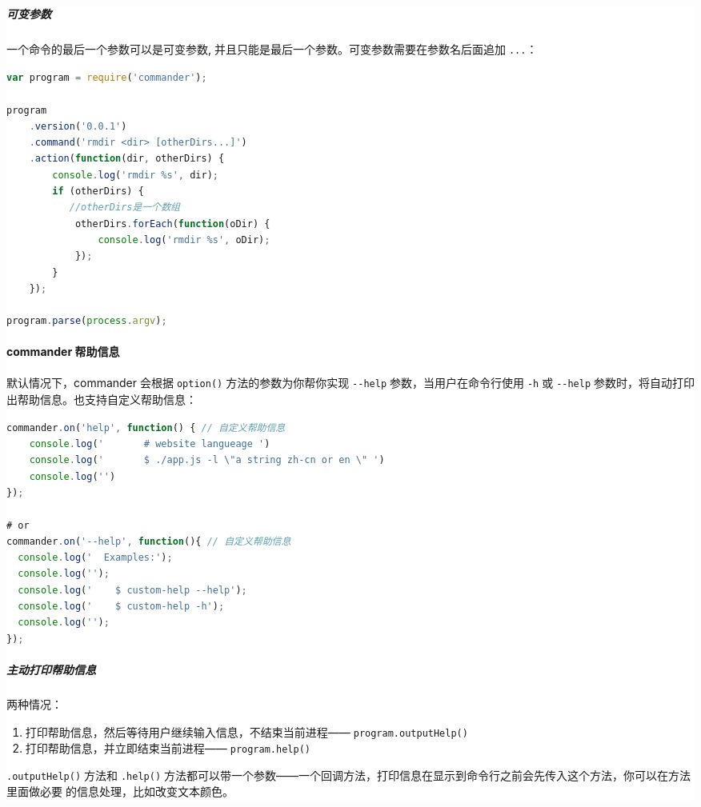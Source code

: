 ##### 可变参数

一个命令的最后一个参数可以是可变参数, 并且只能是最后一个参数。可变参数需要在参数名后面追加 `...`：

```js
var program = require('commander');

program
    .version('0.0.1')
    .command('rmdir <dir> [otherDirs...]')
    .action(function(dir, otherDirs) {
        console.log('rmdir %s', dir);
        if (otherDirs) {
           //otherDirs是一个数组
            otherDirs.forEach(function(oDir) {
                console.log('rmdir %s', oDir);
            });
        }
    });

program.parse(process.argv);
```

#### commander 帮助信息

默认情况下，commander 会根据 `option()` 方法的参数为你帮你实现 `--help` 参数，当用户在命令行使用 `-h` 或 `--help` 参数时，将自动打印
出帮助信息。也支持自定义帮助信息：

```javascript
commander.on('help', function() { // 自定义帮助信息
    console.log('       # website langueage ')
    console.log('       $ ./app.js -l \"a string zh-cn or en \" ')
    console.log('')
});

# or
commander.on('--help', function(){ // 自定义帮助信息
  console.log('  Examples:');
  console.log('');
  console.log('    $ custom-help --help');
  console.log('    $ custom-help -h');
  console.log('');
});
```

##### 主动打印帮助信息

两种情况：

1. 打印帮助信息，然后等待用户继续输入信息，不结束当前进程—— `program.outputHelp()`
2. 打印帮助信息，并立即结束当前进程—— `program.help()`

`.outputHelp()` 方法和 `.help()` 方法都可以带一个参数——一个回调方法，打印信息在显示到命令行之前会先传入这个方法，你可以在方法里面做必要
的信息处理，比如改变文本颜色。
